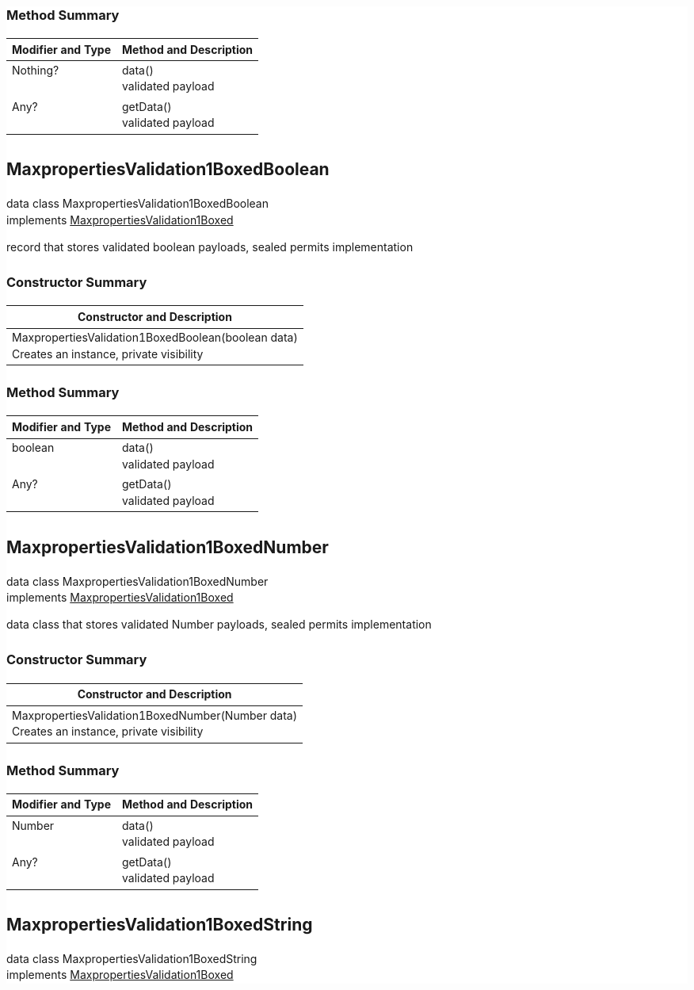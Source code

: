 ### Method Summary
| Modifier and Type | Method and Description |
| ----------------- | ---------------------- |
| Nothing? | data()<br>validated payload |
| Any? | getData()<br>validated payload |

## MaxpropertiesValidation1BoxedBoolean
data class MaxpropertiesValidation1BoxedBoolean<br>
implements [MaxpropertiesValidation1Boxed](#maxpropertiesvalidation1boxed)

record that stores validated boolean payloads, sealed permits implementation

### Constructor Summary
| Constructor and Description |
| --------------------------- |
| MaxpropertiesValidation1BoxedBoolean(boolean data)<br>Creates an instance, private visibility |

### Method Summary
| Modifier and Type | Method and Description |
| ----------------- | ---------------------- |
| boolean | data()<br>validated payload |
| Any? | getData()<br>validated payload |

## MaxpropertiesValidation1BoxedNumber
data class MaxpropertiesValidation1BoxedNumber<br>
implements [MaxpropertiesValidation1Boxed](#maxpropertiesvalidation1boxed)

data class that stores validated Number payloads, sealed permits implementation

### Constructor Summary
| Constructor and Description |
| --------------------------- |
| MaxpropertiesValidation1BoxedNumber(Number data)<br>Creates an instance, private visibility |

### Method Summary
| Modifier and Type | Method and Description |
| ----------------- | ---------------------- |
| Number | data()<br>validated payload |
| Any? | getData()<br>validated payload |

## MaxpropertiesValidation1BoxedString
data class MaxpropertiesValidation1BoxedString<br>
implements [MaxpropertiesValidation1Boxed](#maxpropertiesvalidation1boxed)
